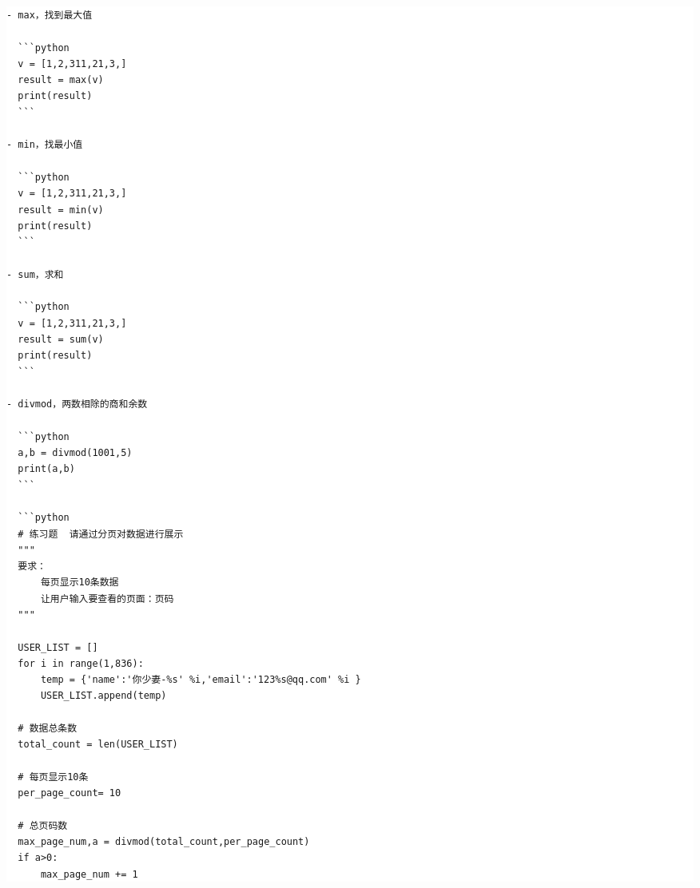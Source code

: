     - max，找到最大值

      ```python
      v = [1,2,311,21,3,]
      result = max(v)
      print(result)
      ```

    - min，找最小值

      ```python
      v = [1,2,311,21,3,]
      result = min(v)
      print(result)
      ```

    - sum，求和

      ```python
      v = [1,2,311,21,3,]
      result = sum(v)
      print(result)
      ```

    - divmod，两数相除的商和余数

      ```python
      a,b = divmod(1001,5)
      print(a,b)
      ```

      ```python
      # 练习题  请通过分页对数据进行展示
      """
      要求：
          每页显示10条数据
          让用户输入要查看的页面：页码
      """
      
      USER_LIST = []
      for i in range(1,836):
          temp = {'name':'你少妻-%s' %i,'email':'123%s@qq.com' %i }
          USER_LIST.append(temp)
      
      # 数据总条数
      total_count = len(USER_LIST)
      
      # 每页显示10条
      per_page_count= 10
      
      # 总页码数
      max_page_num,a = divmod(total_count,per_page_count)
      if a>0:
          max_page_num += 1
      